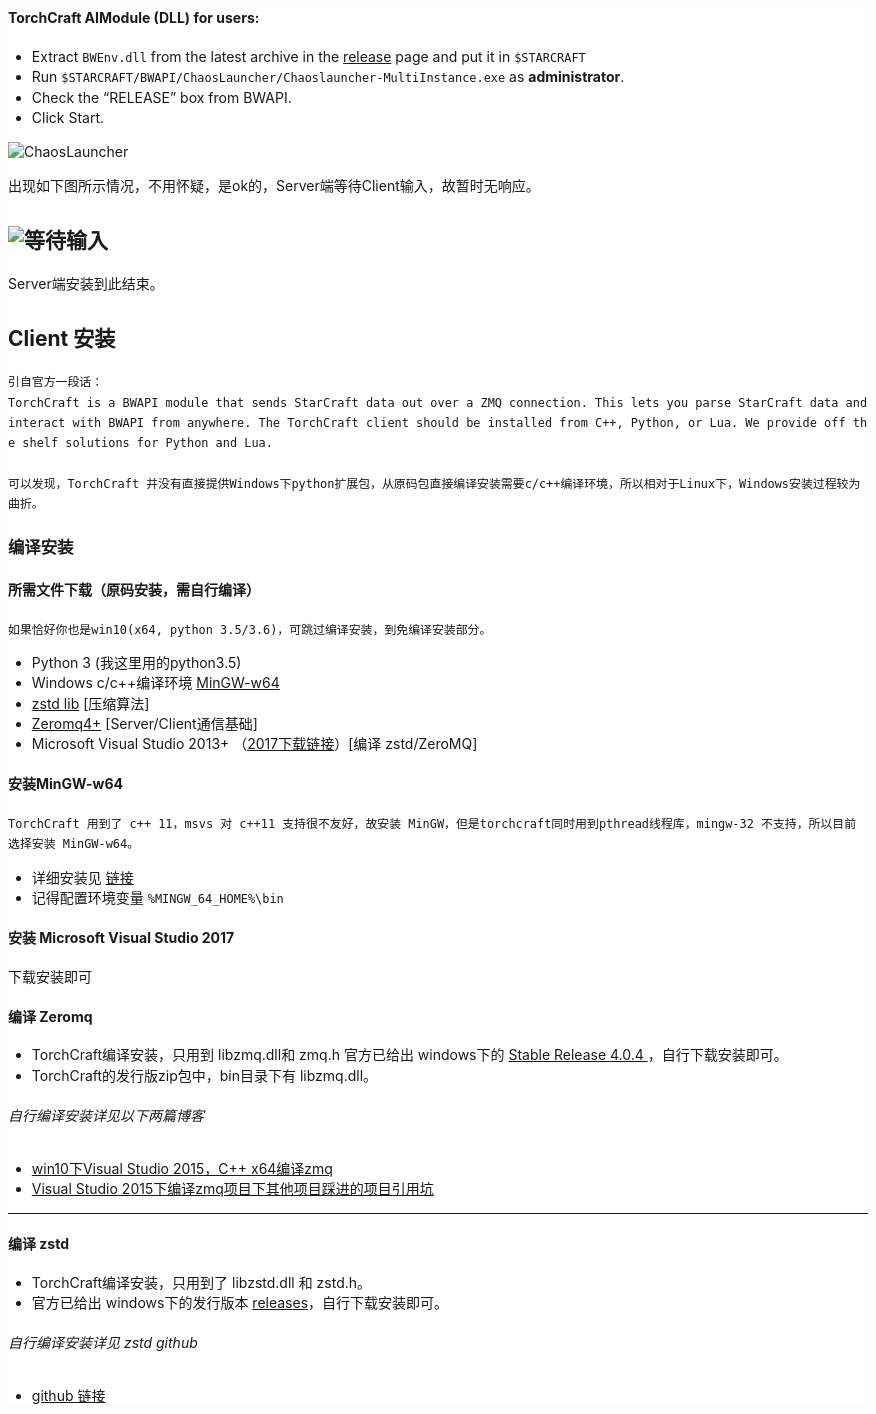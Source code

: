 #### TorchCraft AIModule (DLL) for users:

* Extract `BWEnv.dll` from the latest archive in the [release](https://github.com/TorchCraft/TorchCraft/releases/) page and put it in `$STARCRAFT`
* Run `$STARCRAFT/BWAPI/ChaosLauncher/Chaoslauncher-MultiInstance.exe` as **administrator**.
* Check the “RELEASE” box from BWAPI.
* Click Start.  

![ChaosLauncher](https://github.com/tjuHaoXiaotian/SC1/blob/master/install_env/server/ref/ref1.png?raw=true)  

出现如下图所示情况，不用怀疑，是ok的，Server端等待Client输入，故暂时无响应。

![等待输入](https://raw.githubusercontent.com/tjuHaoXiaotian/SC1/master/install_env/server/problem/not_response.png)
---
Server端安装到此结束。

## Client 安装
```
引自官方一段话：
TorchCraft is a BWAPI module that sends StarCraft data out over a ZMQ connection. This lets you parse StarCraft data and interact with BWAPI from anywhere. The TorchCraft client should be installed from C++, Python, or Lua. We provide off the shelf solutions for Python and Lua.

可以发现，TorchCraft 并没有直接提供Windows下python扩展包，从原码包直接编译安装需要c/c++编译环境，所以相对于Linux下，Windows安装过程较为曲折。
```
### 编译安装

#### 所需文件下载（原码安装，需自行编译）
```
如果恰好你也是win10(x64, python 3.5/3.6)，可跳过编译安装，到免编译安装部分。
```
* Python 3 (我这里用的python3.5)
* Windows c/c++编译环境 [MinGW-w64](https://sourceforge.net/projects/mingw-w64/files/latest/download?source=files)
* [zstd lib](https://github.com/facebook/zstd) [压缩算法]
* [Zeromq4+](https://github.com/zeromq/zeromq4-1/releases) [Server/Client通信基础]
* Microsoft Visual Studio 2013+ （[2017下载链接](https://www.visualstudio.com/downloads/#build-tools-for-visual-studio-2017)）[编译 zstd/ZeroMQ]

#### 安装MinGW-w64
```
TorchCraft 用到了 c++ 11，msvs 对 c++11 支持很不友好，故安装 MinGW，但是torchcraft同时用到pthread线程库，mingw-32 不支持，所以目前选择安装 MinGW-w64。
```
* 详细安装见 [链接](https://www.cnblogs.com/findumars/p/8289454.html)  
* 记得配置环境变量 `%MINGW_64_HOME%\bin`

#### 安装 Microsoft Visual Studio 2017
下载安装即可

#### 编译 Zeromq
* TorchCraft编译安装，只用到 libzmq.dll和 zmq.h
官方已给出 windows下的 [Stable Release 4.0.4 ](http://zeromq.org/distro:microsoft-windows)，自行下载安装即可。  
* TorchCraft的发行版zip包中，bin目录下有 libzmq.dll。
###### 自行编译安装详见以下两篇博客
* [win10下Visual Studio 2015，C++ x64编译zmq](https://www.cnblogs.com/MrOuqs/p/5801333.html)
* [Visual Studio 2015下编译zmq项目下其他项目踩进的项目引用坑](https://www.cnblogs.com/MrOuqs/p/5812040.html)
---
#### 编译 zstd
* TorchCraft编译安装，只用到了 libzstd.dll 和 zstd.h。
* 官方已给出 windows下的发行版本 [releases](https://github.com/facebook/zstd/releases)，自行下载安装即可。
###### 自行编译安装详见 zstd github
* [github 链接](https://github.com/facebook/zstd#visual-studio-windows)